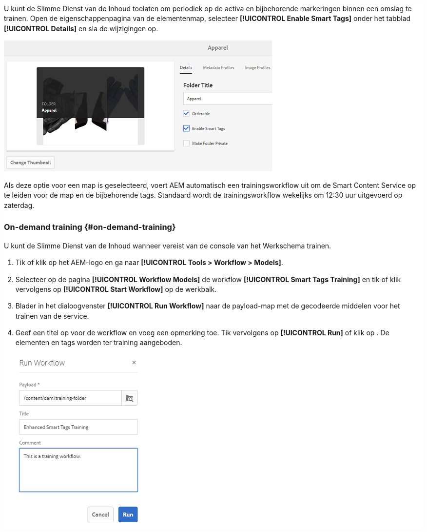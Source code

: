 U kunt de Slimme Dienst van de Inhoud toelaten om periodiek op de activa en bijbehorende markeringen binnen een omslag te trainen. Open de eigenschappenpagina van de elementenmap, selecteer **[!UICONTROL Enable Smart Tags]** onder het tabblad **[!UICONTROL Details]** en sla de wijzigingen op.

![enable_smart_tags](assets/enable_smart_tags.png)

Als deze optie voor een map is geselecteerd, voert AEM automatisch een trainingsworkflow uit om de Smart Content Service op te leiden voor de map en de bijbehorende tags. Standaard wordt de trainingsworkflow wekelijks om 12:30 uur uitgevoerd op zaterdag.

### On-demand training {#on-demand-training}

U kunt de Slimme Dienst van de Inhoud wanneer vereist van de console van het Werkschema trainen.

1. Tik of klik op het AEM-logo en ga naar **[!UICONTROL Tools > Workflow > Models]**.
1. Selecteer op de pagina **[!UICONTROL Workflow Models]** de workflow **[!UICONTROL Smart Tags Training]** en tik of klik vervolgens op **[!UICONTROL Start Workflow]** op de werkbalk.
1. Blader in het dialoogvenster **[!UICONTROL Run Workflow]** naar de payload-map met de gecodeerde middelen voor het trainen van de service.
1. Geef een titel op voor de workflow en voeg een opmerking toe. Tik vervolgens op **[!UICONTROL Run]** of klik op . De elementen en tags worden ter training aangeboden.

   ![workflow_dialog](assets/workflow_dialog.png)
